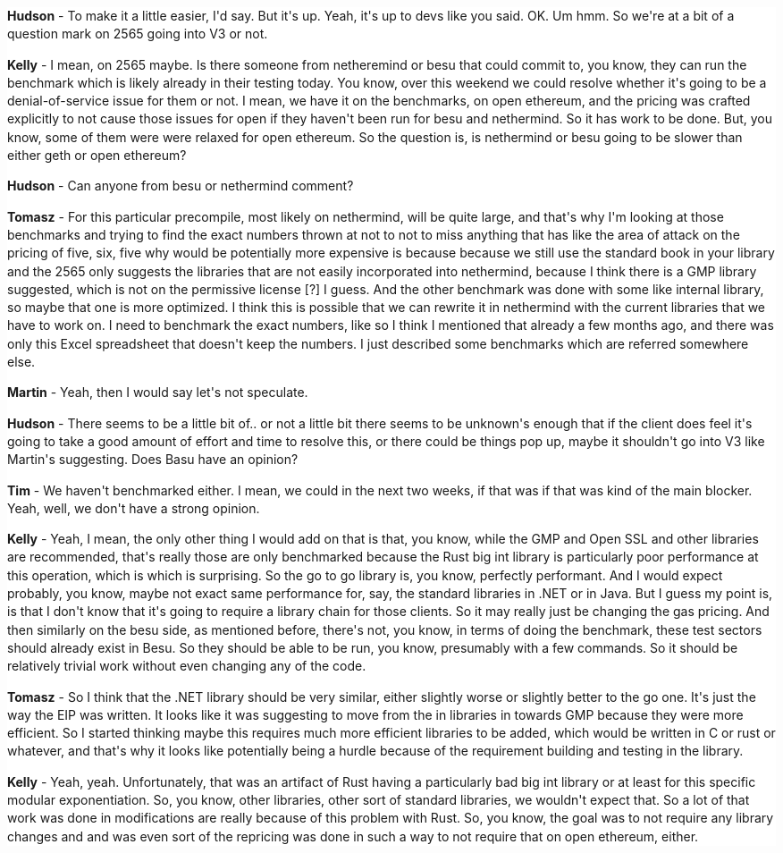 **Hudson** - To make it a little easier, I'd say. But it's up. Yeah, it's up to devs like you said. OK. Um hmm. So we're at a bit of a question mark on 2565 going into V3 or not.

**Kelly** - I mean, on 2565 maybe. Is there someone from netheremind or besu that could commit to, you know, they can run the benchmark which is likely already in their testing today. You know, over this weekend we could resolve whether it's going to be a denial-of-service issue for them or not. I mean, we have it on the benchmarks, on open ethereum, and the pricing was crafted explicitly to not cause those issues for open if they haven't been run for besu and nethermind. So it has work to be done. But, you know, some of them were were relaxed for open ethereum. So the question is, is nethermind or besu going to be slower than either geth or open ethereum?

**Hudson** - Can anyone from besu or nethermind comment?

**Tomasz** - For this particular precompile, most likely on nethermind, will be quite large, and that's why I'm looking at those benchmarks and trying to find the exact numbers thrown at not to not to miss anything that has like the area of attack on the pricing of five, six, five why would be potentially more expensive is because because we still use the standard book in your library and the 2565 only suggests the libraries that are not easily incorporated into nethermind, because I think there is a GMP library suggested, which is not on the permissive license [?] I guess. And the other benchmark was done with some like internal library, so maybe that one is more optimized. I think this is possible that we can rewrite it in nethermind with the current libraries that we have to work on. I need to benchmark the exact numbers, like so I think I mentioned that already a few months ago, and there was only this Excel spreadsheet that doesn't keep the numbers. I just described some benchmarks which are referred somewhere else.

**Martin** - Yeah, then I would say let's not speculate.

**Hudson** - There seems to be a little bit of.. or not a little bit there seems to be unknown's enough that if the client does feel it's going to take a good amount of effort and time to resolve this, or there could be things pop up, maybe it shouldn't go into V3 like Martin's suggesting. Does Basu have an opinion?

**Tim** - We haven't benchmarked either. I mean, we could in the next two weeks, if that was if that was kind of the main blocker. Yeah, well, we don't have a strong opinion.

**Kelly** - Yeah, I mean, the only other thing I would add on that is that, you know, while the GMP and Open SSL and other libraries are recommended, that's really those are only benchmarked because the Rust big int library is particularly poor performance at this operation, which is which is surprising. So the go to go library is, you know, perfectly performant. And I would expect probably, you know, maybe not exact same performance for, say, the standard libraries in .NET or in Java. But I guess my point is, is that I don't know that it's going to require a library chain for those clients. So it may really just be changing the gas pricing. And then similarly on the besu side, as mentioned before, there's not, you know, in terms of doing the benchmark, these test sectors should already exist in Besu. So they should be able to be run, you know, presumably with a few commands. So it should be relatively trivial work without even changing any of the code.

**Tomasz** - So I think that the .NET library should be very similar, either slightly worse or slightly better to the go one. It's just the way the EIP was written. It looks like it was suggesting to move from the in libraries in towards GMP because they were more efficient. So I started thinking maybe this requires much more efficient libraries to be added, which would be written in C or rust or whatever, and that's why it looks like potentially being a hurdle because of the requirement building and testing in the library.

**Kelly** - Yeah, yeah. Unfortunately, that was an artifact of Rust having a particularly bad big int library or at least for this specific modular exponentiation. So, you know, other libraries, other sort of standard libraries, we wouldn't expect that. So a lot of that work was done in modifications are really because of this problem with Rust. So, you know, the goal was to not require any library changes and and was even sort of the repricing was done in such a way to not require that on open ethereum, either.
